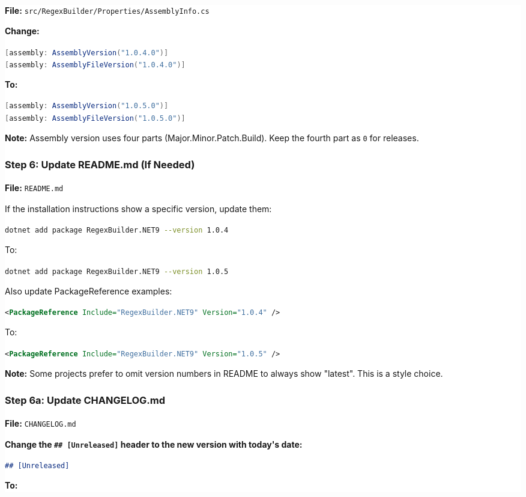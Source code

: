 **File:** `src/RegexBuilder/Properties/AssemblyInfo.cs`

**Change:**

```csharp
[assembly: AssemblyVersion("1.0.4.0")]
[assembly: AssemblyFileVersion("1.0.4.0")]
```

**To:**

```csharp
[assembly: AssemblyVersion("1.0.5.0")]
[assembly: AssemblyFileVersion("1.0.5.0")]
```

**Note:** Assembly version uses four parts (Major.Minor.Patch.Build). Keep the fourth part as `0` for releases.

### Step 6: Update README.md (If Needed)

**File:** `README.md`

If the installation instructions show a specific version, update them:

```bash
dotnet add package RegexBuilder.NET9 --version 1.0.4
```

To:

```bash
dotnet add package RegexBuilder.NET9 --version 1.0.5
```

Also update PackageReference examples:

```xml
<PackageReference Include="RegexBuilder.NET9" Version="1.0.4" />
```

To:

```xml
<PackageReference Include="RegexBuilder.NET9" Version="1.0.5" />
```

**Note:** Some projects prefer to omit version numbers in README to always show "latest". This is a style choice.

### Step 6a: Update CHANGELOG.md

**File:** `CHANGELOG.md`

**Change the `## [Unreleased]` header to the new version with today's date:**

```markdown
## [Unreleased]
```

**To:**
